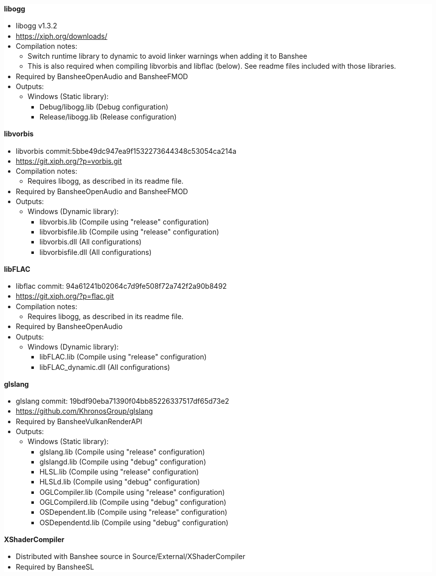 **libogg**
- libogg v1.3.2
- https://xiph.org/downloads/
- Compilation notes:
  - Switch runtime library to dynamic to avoid linker warnings when adding it to Banshee
  - This is also required when compiling libvorbis and libflac (below). See readme files included with those libraries.
- Required by BansheeOpenAudio and BansheeFMOD
- Outputs:
  - Windows (Static library):
    - Debug/libogg.lib (Debug configuration)
    - Release/libogg.lib (Release configuration)
   
**libvorbis**
- libvorbis commit:5bbe49dc947ea9f1532273644348c53054ca214a
- https://git.xiph.org/?p=vorbis.git
- Compilation notes:
  - Requires libogg, as described in its readme file.
- Required by BansheeOpenAudio and BansheeFMOD
- Outputs:
  - Windows (Dynamic library):
    - libvorbis.lib (Compile using "release" configuration)
    - libvorbisfile.lib (Compile using "release" configuration)
    - libvorbis.dll (All configurations)
    - libvorbisfile.dll (All configurations)
   
**libFLAC**
- libflac commit: 94a61241b02064c7d9fe508f72a742f2a90b8492
- https://git.xiph.org/?p=flac.git
- Compilation notes:
  - Requires libogg, as described in its readme file.
- Required by BansheeOpenAudio
- Outputs:
  - Windows (Dynamic library):
    - libFLAC.lib (Compile using "release" configuration)
    - libFLAC_dynamic.dll (All configurations)
   
**glslang**
- glslang commit: 19bdf90eba71390f04bb85226337517df65d73e2
- https://github.com/KhronosGroup/glslang
- Required by BansheeVulkanRenderAPI
- Outputs:
  - Windows (Static library):
    - glslang.lib (Compile using "release" configuration)
    - glslangd.lib (Compile using "debug" configuration)
    - HLSL.lib (Compile using "release" configuration)
    - HLSLd.lib (Compile using "debug" configuration)
    - OGLCompiler.lib (Compile using "release" configuration)
    - OGLCompilerd.lib (Compile using "debug" configuration)
    - OSDependent.lib (Compile using "release" configuration)
    - OSDependentd.lib (Compile using "debug" configuration)
   
**XShaderCompiler**
- Distributed with Banshee source in Source/External/XShaderCompiler
- Required by BansheeSL
   